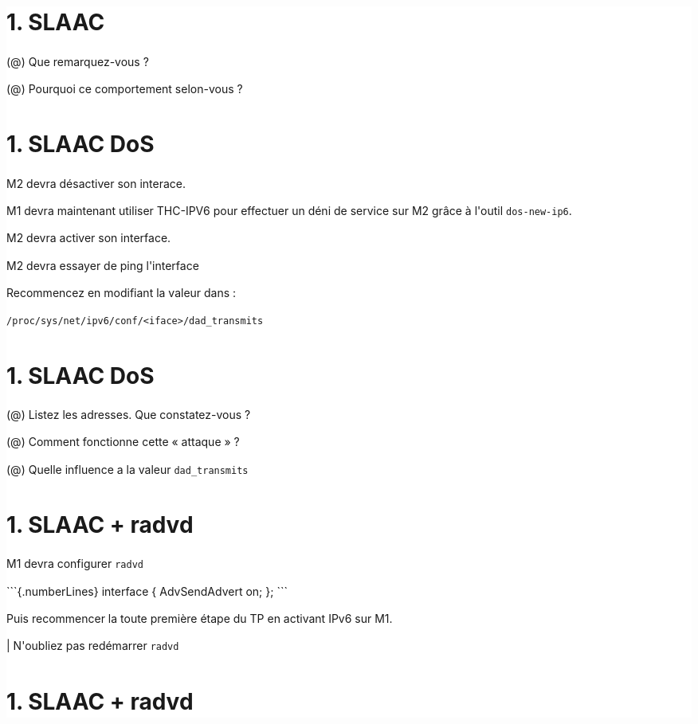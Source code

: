 </div>

# 1. SLAAC

<div lang="en-US">

(@) Que remarquez-vous ?

(@) Pourquoi ce comportement selon-vous ?

</div>

# 1. SLAAC DoS

M2 devra désactiver son interace.

M1 devra maintenant utiliser THC-IPV6 pour effectuer un déni de service sur M2 grâce à l'outil `dos-new-ip6`.

M2 devra activer son interface.

M2 devra essayer de ping l'interface

Recommencez en modifiant la valeur dans :

`/proc/sys/net/ipv6/conf/<iface>/dad_transmits`

# 1. SLAAC DoS

(@) Listez les adresses. Que constatez-vous ?

(@) Comment fonctionne cette « attaque » ?

(@) Quelle influence a la valeur `dad_transmits`

# 1. SLAAC + radvd

M1 devra configurer `radvd`

<div lang="en-US">
```{.numberLines}
interface <iface> {
	AdvSendAdvert on;
};
```
</div>

Puis recommencer la toute première étape du TP en activant IPv6 sur M1.

| N'oubliez pas redémarrer `radvd`

# 1. SLAAC + radvd
